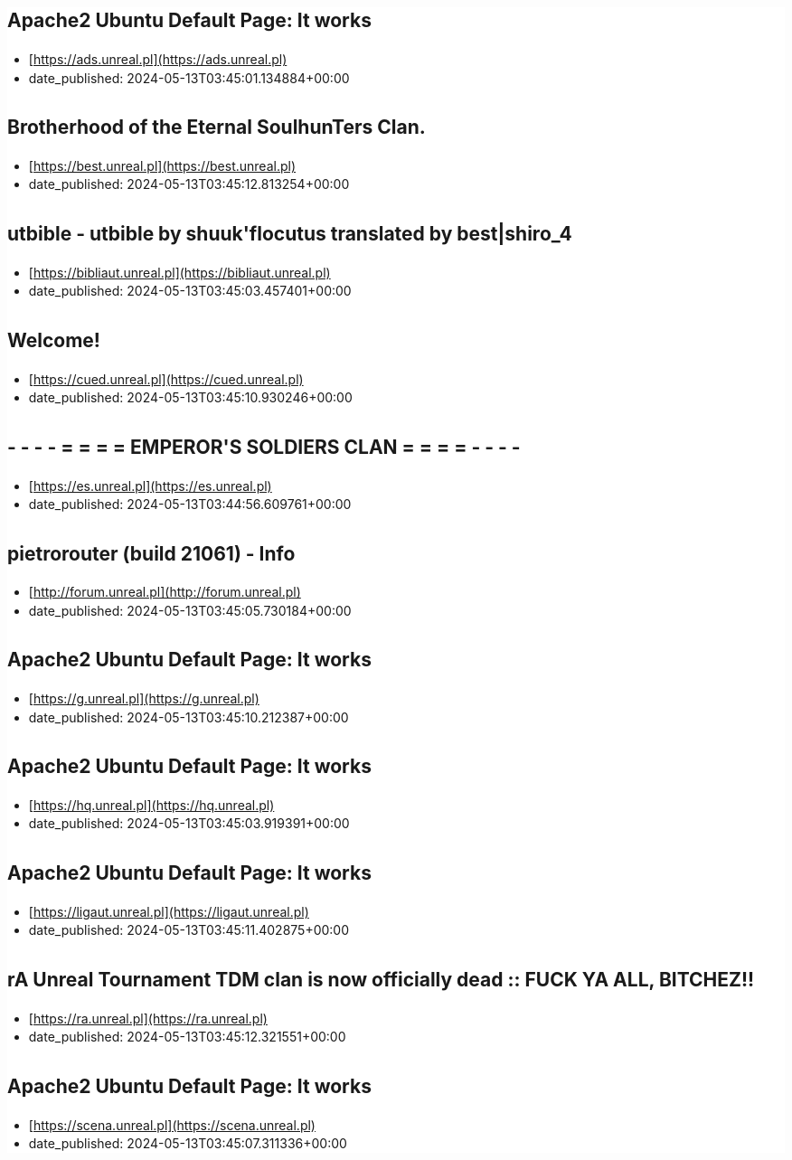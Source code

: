  ## Apache2 Ubuntu Default Page: It works
 - [https://ads.unreal.pl](https://ads.unreal.pl)
 - date_published: 2024-05-13T03:45:01.134884+00:00

 ## Brotherhood of the Eternal SoulhunTers Clan.
 - [https://best.unreal.pl](https://best.unreal.pl)
 - date_published: 2024-05-13T03:45:12.813254+00:00

 ## utbible - utbible by shuuk'flocutus translated by best|shiro_4
 - [https://bibliaut.unreal.pl](https://bibliaut.unreal.pl)
 - date_published: 2024-05-13T03:45:03.457401+00:00

 ## Welcome!
 - [https://cued.unreal.pl](https://cued.unreal.pl)
 - date_published: 2024-05-13T03:45:10.930246+00:00

 ## - - - - = = = = EMPEROR'S SOLDIERS CLAN = = = = - - - -
 - [https://es.unreal.pl](https://es.unreal.pl)
 - date_published: 2024-05-13T03:44:56.609761+00:00

 ## pietrorouter (build 21061) - Info
 - [http://forum.unreal.pl](http://forum.unreal.pl)
 - date_published: 2024-05-13T03:45:05.730184+00:00

 ## Apache2 Ubuntu Default Page: It works
 - [https://g.unreal.pl](https://g.unreal.pl)
 - date_published: 2024-05-13T03:45:10.212387+00:00

 ## Apache2 Ubuntu Default Page: It works
 - [https://hq.unreal.pl](https://hq.unreal.pl)
 - date_published: 2024-05-13T03:45:03.919391+00:00

 ## Apache2 Ubuntu Default Page: It works
 - [https://ligaut.unreal.pl](https://ligaut.unreal.pl)
 - date_published: 2024-05-13T03:45:11.402875+00:00

 ## rA Unreal Tournament TDM clan is now officially dead :: FUCK YA ALL, BITCHEZ!!
 - [https://ra.unreal.pl](https://ra.unreal.pl)
 - date_published: 2024-05-13T03:45:12.321551+00:00

 ## Apache2 Ubuntu Default Page: It works
 - [https://scena.unreal.pl](https://scena.unreal.pl)
 - date_published: 2024-05-13T03:45:07.311336+00:00
